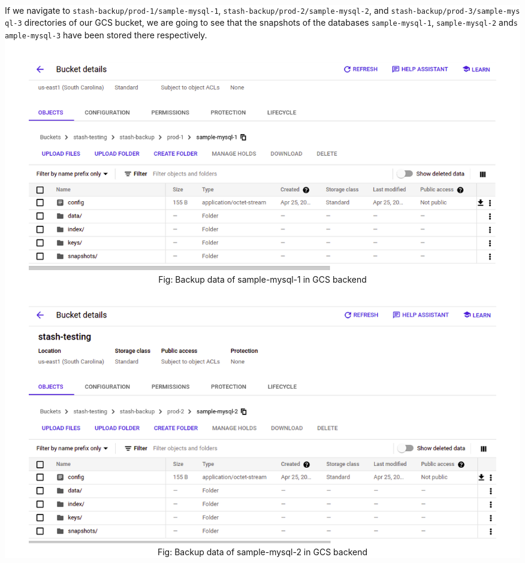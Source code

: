 If we navigate to `stash-backup/prod-1/sample-mysql-1`, `stash-backup/prod-2/sample-mysql-2`, and `stash-backup/prod-3/sample-mysql-3`  directories of our GCS bucket, we are going to see that the snapshots of the databases `sample-mysql-1`, `sample-mysql-2` and`sample-mysql-3` have been stored there respectively.

<figure align="center">
  <img alt="Backup data of sample-mysql-1 GCS backend" src="/docs/guides/managed-backup/dedicated-backup-namespace-auto-backup/images/gcs-prod-1.png">
  <figcaption align="center">Fig: Backup data of sample-mysql-1 in GCS backend</figcaption>
</figure>

<figure align="center">
  <img alt="Backup data of sample-mysql-2 GCS backend" src="/docs/guides/managed-backup/dedicated-backup-namespace-auto-backup/images/gcs-prod-2.png">
  <figcaption align="center">Fig: Backup data of sample-mysql-2 in GCS backend</figcaption>
</figure>
